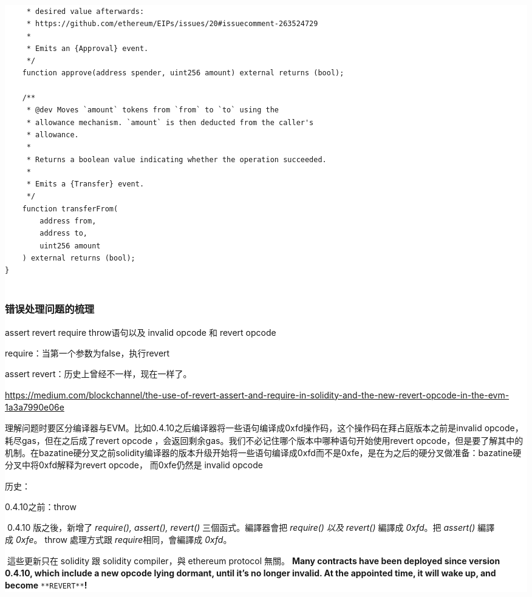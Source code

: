 ```
     * desired value afterwards:
     * https://github.com/ethereum/EIPs/issues/20#issuecomment-263524729
     *
     * Emits an {Approval} event.
     */
    function approve(address spender, uint256 amount) external returns (bool);

    /**
     * @dev Moves `amount` tokens from `from` to `to` using the
     * allowance mechanism. `amount` is then deducted from the caller's
     * allowance.
     *
     * Returns a boolean value indicating whether the operation succeeded.
     *
     * Emits a {Transfer} event.
     */
    function transferFrom(
        address from,
        address to,
        uint256 amount
    ) external returns (bool);
}


```



### 错误处理问题的梳理

assert revert require throw语句以及 invalid opcode 和 revert opcode

require：当第一个参数为false，执行revert

assert revert：历史上曾经不一样，现在一样了。



https://medium.com/blockchannel/the-use-of-revert-assert-and-require-in-solidity-and-the-new-revert-opcode-in-the-evm-1a3a7990e06e





理解问题时要区分编译器与EVM。比如0.4.10之后编译器将一些语句编译成0xfd操作码，这个操作码在拜占庭版本之前是invalid opcode，耗尽gas，但在之后成了revert opcode ，会返回剩余gas。我们不必记住哪个版本中哪种语句开始使用revert opcode，但是要了解其中的机制。在bazatine硬分叉之前solidity编译器的版本升级开始将一些语句编译成0xfd而不是0xfe，是在为之后的硬分叉做准备：bazatine硬分叉中将0xfd解释为revert opcode， 而0xfe仍然是 invalid opcode



历史：

0.4.10之前：throw

 0.4.10 版之後，新增了 *require(), assert(), revert()* 三個函式。編譯器會把 *require() 以及 revert()* 編譯成 *0xfd*。把 *assert()* 編譯成 *0xfe*。 throw 處理方式跟 *require*相同，會編譯成 *0xfd*。

​	這些更新只在 solidity 跟 solidity compiler，與 ethereum protocol 無關。  **Many contracts have been deployed since version 0.4.10, which include a new opcode lying dormant, until it’s no longer invalid. At the appointed time, it will wake up, and become** `**REVERT**`**!** 
